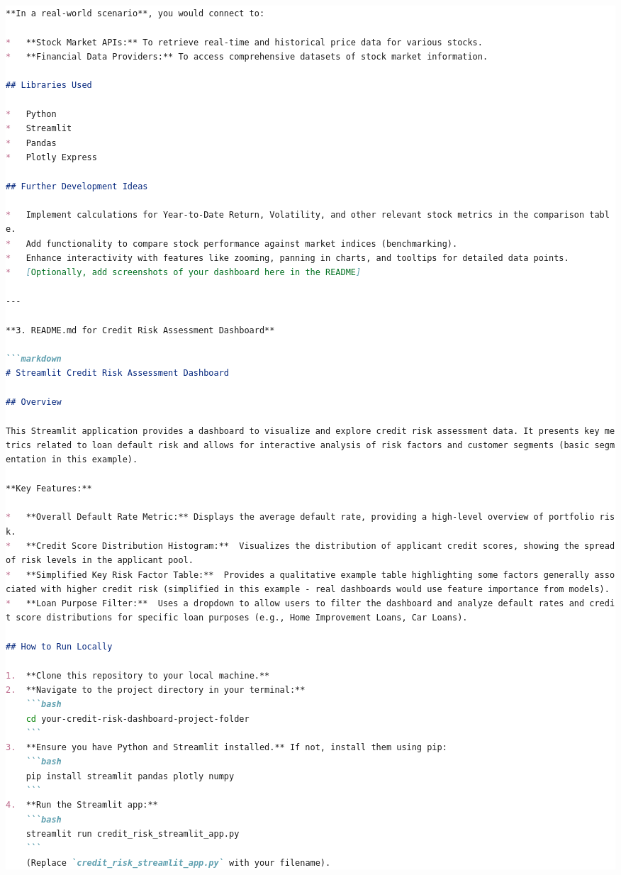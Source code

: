 ```markdown
**In a real-world scenario**, you would connect to:

*   **Stock Market APIs:** To retrieve real-time and historical price data for various stocks.
*   **Financial Data Providers:** To access comprehensive datasets of stock market information.

## Libraries Used

*   Python
*   Streamlit
*   Pandas
*   Plotly Express

## Further Development Ideas

*   Implement calculations for Year-to-Date Return, Volatility, and other relevant stock metrics in the comparison table.
*   Add functionality to compare stock performance against market indices (benchmarking).
*   Enhance interactivity with features like zooming, panning in charts, and tooltips for detailed data points.
*   [Optionally, add screenshots of your dashboard here in the README]

---

**3. README.md for Credit Risk Assessment Dashboard**

```markdown
# Streamlit Credit Risk Assessment Dashboard

## Overview

This Streamlit application provides a dashboard to visualize and explore credit risk assessment data. It presents key metrics related to loan default risk and allows for interactive analysis of risk factors and customer segments (basic segmentation in this example).

**Key Features:**

*   **Overall Default Rate Metric:** Displays the average default rate, providing a high-level overview of portfolio risk.
*   **Credit Score Distribution Histogram:**  Visualizes the distribution of applicant credit scores, showing the spread of risk levels in the applicant pool.
*   **Simplified Key Risk Factor Table:**  Provides a qualitative example table highlighting some factors generally associated with higher credit risk (simplified in this example - real dashboards would use feature importance from models).
*   **Loan Purpose Filter:**  Uses a dropdown to allow users to filter the dashboard and analyze default rates and credit score distributions for specific loan purposes (e.g., Home Improvement Loans, Car Loans).

## How to Run Locally

1.  **Clone this repository to your local machine.**
2.  **Navigate to the project directory in your terminal:**
    ```bash
    cd your-credit-risk-dashboard-project-folder
    ```
3.  **Ensure you have Python and Streamlit installed.** If not, install them using pip:
    ```bash
    pip install streamlit pandas plotly numpy
    ```
4.  **Run the Streamlit app:**
    ```bash
    streamlit run credit_risk_streamlit_app.py
    ```
    (Replace `credit_risk_streamlit_app.py` with your filename).
```